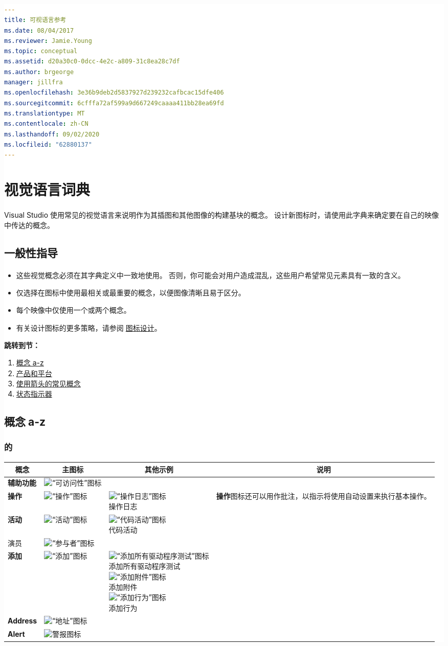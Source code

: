 ```yaml
---
title: 可视语言参考
ms.date: 08/04/2017
ms.reviewer: Jamie.Young
ms.topic: conceptual
ms.assetid: d20a30c0-0dcc-4e2c-a809-31c8ea28c7df
ms.author: brgeorge
manager: jillfra
ms.openlocfilehash: 3e36b9deb2d5837927d239232cafbcac15dfe406
ms.sourcegitcommit: 6cfffa72af599a9d667249caaaa411bb28ea69fd
ms.translationtype: MT
ms.contentlocale: zh-CN
ms.lasthandoff: 09/02/2020
ms.locfileid: "62880137"
---
```

# <a name="visual-language-dictionary"></a>视觉语言词典

Visual Studio 使用常见的视觉语言来说明作为其插图和其他图像的构建基块的概念。 设计新图标时，请使用此字典来确定要在自己的映像中传达的概念。

## <a name="general-guidelines"></a>一般性指导

- 这些视觉概念必须在其字典定义中一致地使用。 否则，你可能会对用户造成混乱，这些用户希望常见元素具有一致的含义。

- 仅选择在图标中使用最相关或最重要的概念，以便图像清晰且易于区分。

- 每个映像中仅使用一个或两个概念。

- 有关设计图标的更多策略，请参阅 [图标设计](../../extensibility/ux-guidelines/images-and-icons-for-visual-studio.md#BKMK_IconDesign)。

**跳转到节：**

1. [概念 a-z](../../extensibility/ux-guidelines/visual-language-dictionary-for-visual-studio.md#BKMK_VLDConcepts)
2. [产品和平台](../../extensibility/ux-guidelines/visual-language-dictionary-for-visual-studio.md#BKMK_VLDProducts)
3. [使用箭头的常见概念](../../extensibility/ux-guidelines/visual-language-dictionary-for-visual-studio.md#BKMK_VLDArrows)
4. [状态指示器](../../extensibility/ux-guidelines/visual-language-dictionary-for-visual-studio.md#BKMK_VLDStatus)

## <a name="concepts-a-z"></a><a name="BKMK_VLDConcepts"></a> 概念 a-z

### <a name="a"></a><a name="BKMK_VLDConceptsA"></a> 的

| 概念 | 主图标 | 其他示例 | 说明 |
| - | - | - | - |
| **辅助功能** | ![“可访问性”图标](../../extensibility/ux-guidelines/media/vld_c_accessibility.png "VLD_C_Accessibility") | | |
| **操作** | ![“操作”图标](../../extensibility/ux-guidelines/media/vld_c_action.png "VLD_C_Action") | ![“操作日志”图标](../../extensibility/ux-guidelines/media/vld_c_action_actionlog.png "VLD_C_Action_ActionLog")<br />操作日志 | **操作**图标还可以用作批注，以指示将使用自动设置来执行基本操作。 |
| **活动** | ![“活动”图标](../../extensibility/ux-guidelines/media/vld_c_activity.png "VLD_C_Activity") | ![“代码活动”图标](../../extensibility/ux-guidelines/media/vld_c_activity_codeactivity.png "VLD_C_Activity_CodeActivity")<br />代码活动 | |
| 演员 | ![“参与者”图标](../../extensibility/ux-guidelines/media/vld_c_actor.png "VLD_C_Actor") | | |
| **添加** | ![“添加”图标](../../extensibility/ux-guidelines/media/vld_c_add.png "VLD_C_Add") | ![“添加所有驱动程序测试”图标](../../extensibility/ux-guidelines/media/vld_c_add_addalldrivertests.png "VLD_C_Add_AddAllDriverTests")<br />添加所有驱动程序测试<br />![“添加附件”图标](../../extensibility/ux-guidelines/media/vld_c_add_addattachment.png "VLD_C_Add_AddAttachment") <br />添加附件<br />![“添加行为”图标](../../extensibility/ux-guidelines/media/vld_c_add_addbehavior.png "VLD_C_Add_AddBehavior")<br />添加行为 | |
| **Address** | ![“地址”图标](../../extensibility/ux-guidelines/media/vld_c_address.png "VLD_C_Address") | | |
| **Alert** | ![警报图标](../../extensibility/ux-guidelines/media/vld_c_alert.png "VLD_C_Alert") | | |